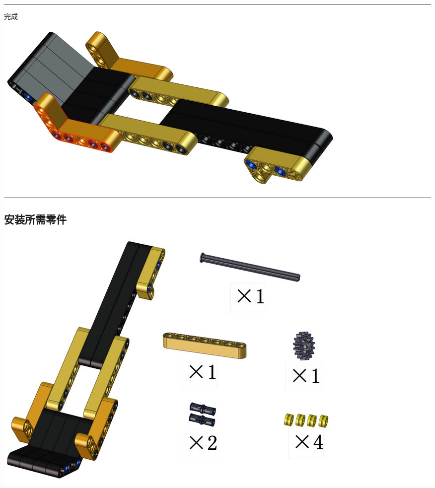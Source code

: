------

完成

![img](img/851600cb9154b24a70f5872848e7a97e.png)

------

## 安装所需零件

![img](img/3968ec24615925d922c0a5edd22ac3ce.png)
